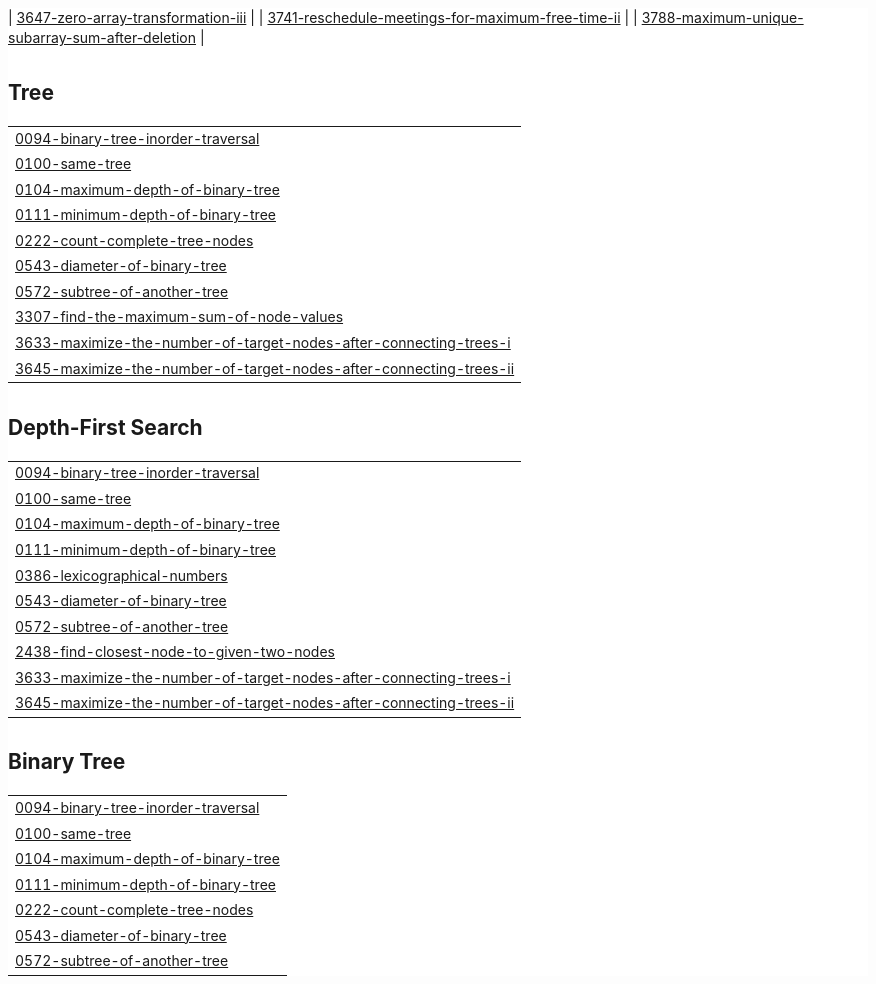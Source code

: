 | [3647-zero-array-transformation-iii](https://github.com/Prateekaditya/Leet_codes/tree/master/3647-zero-array-transformation-iii) |
| [3741-reschedule-meetings-for-maximum-free-time-ii](https://github.com/Prateekaditya/Leet_codes/tree/master/3741-reschedule-meetings-for-maximum-free-time-ii) |
| [3788-maximum-unique-subarray-sum-after-deletion](https://github.com/Prateekaditya/Leet_codes/tree/master/3788-maximum-unique-subarray-sum-after-deletion) |
## Tree
|  |
| ------- |
| [0094-binary-tree-inorder-traversal](https://github.com/Prateekaditya/Leet_codes/tree/master/0094-binary-tree-inorder-traversal) |
| [0100-same-tree](https://github.com/Prateekaditya/Leet_codes/tree/master/0100-same-tree) |
| [0104-maximum-depth-of-binary-tree](https://github.com/Prateekaditya/Leet_codes/tree/master/0104-maximum-depth-of-binary-tree) |
| [0111-minimum-depth-of-binary-tree](https://github.com/Prateekaditya/Leet_codes/tree/master/0111-minimum-depth-of-binary-tree) |
| [0222-count-complete-tree-nodes](https://github.com/Prateekaditya/Leet_codes/tree/master/0222-count-complete-tree-nodes) |
| [0543-diameter-of-binary-tree](https://github.com/Prateekaditya/Leet_codes/tree/master/0543-diameter-of-binary-tree) |
| [0572-subtree-of-another-tree](https://github.com/Prateekaditya/Leet_codes/tree/master/0572-subtree-of-another-tree) |
| [3307-find-the-maximum-sum-of-node-values](https://github.com/Prateekaditya/Leet_codes/tree/master/3307-find-the-maximum-sum-of-node-values) |
| [3633-maximize-the-number-of-target-nodes-after-connecting-trees-i](https://github.com/Prateekaditya/Leet_codes/tree/master/3633-maximize-the-number-of-target-nodes-after-connecting-trees-i) |
| [3645-maximize-the-number-of-target-nodes-after-connecting-trees-ii](https://github.com/Prateekaditya/Leet_codes/tree/master/3645-maximize-the-number-of-target-nodes-after-connecting-trees-ii) |
## Depth-First Search
|  |
| ------- |
| [0094-binary-tree-inorder-traversal](https://github.com/Prateekaditya/Leet_codes/tree/master/0094-binary-tree-inorder-traversal) |
| [0100-same-tree](https://github.com/Prateekaditya/Leet_codes/tree/master/0100-same-tree) |
| [0104-maximum-depth-of-binary-tree](https://github.com/Prateekaditya/Leet_codes/tree/master/0104-maximum-depth-of-binary-tree) |
| [0111-minimum-depth-of-binary-tree](https://github.com/Prateekaditya/Leet_codes/tree/master/0111-minimum-depth-of-binary-tree) |
| [0386-lexicographical-numbers](https://github.com/Prateekaditya/Leet_codes/tree/master/0386-lexicographical-numbers) |
| [0543-diameter-of-binary-tree](https://github.com/Prateekaditya/Leet_codes/tree/master/0543-diameter-of-binary-tree) |
| [0572-subtree-of-another-tree](https://github.com/Prateekaditya/Leet_codes/tree/master/0572-subtree-of-another-tree) |
| [2438-find-closest-node-to-given-two-nodes](https://github.com/Prateekaditya/Leet_codes/tree/master/2438-find-closest-node-to-given-two-nodes) |
| [3633-maximize-the-number-of-target-nodes-after-connecting-trees-i](https://github.com/Prateekaditya/Leet_codes/tree/master/3633-maximize-the-number-of-target-nodes-after-connecting-trees-i) |
| [3645-maximize-the-number-of-target-nodes-after-connecting-trees-ii](https://github.com/Prateekaditya/Leet_codes/tree/master/3645-maximize-the-number-of-target-nodes-after-connecting-trees-ii) |
## Binary Tree
|  |
| ------- |
| [0094-binary-tree-inorder-traversal](https://github.com/Prateekaditya/Leet_codes/tree/master/0094-binary-tree-inorder-traversal) |
| [0100-same-tree](https://github.com/Prateekaditya/Leet_codes/tree/master/0100-same-tree) |
| [0104-maximum-depth-of-binary-tree](https://github.com/Prateekaditya/Leet_codes/tree/master/0104-maximum-depth-of-binary-tree) |
| [0111-minimum-depth-of-binary-tree](https://github.com/Prateekaditya/Leet_codes/tree/master/0111-minimum-depth-of-binary-tree) |
| [0222-count-complete-tree-nodes](https://github.com/Prateekaditya/Leet_codes/tree/master/0222-count-complete-tree-nodes) |
| [0543-diameter-of-binary-tree](https://github.com/Prateekaditya/Leet_codes/tree/master/0543-diameter-of-binary-tree) |
| [0572-subtree-of-another-tree](https://github.com/Prateekaditya/Leet_codes/tree/master/0572-subtree-of-another-tree) |
